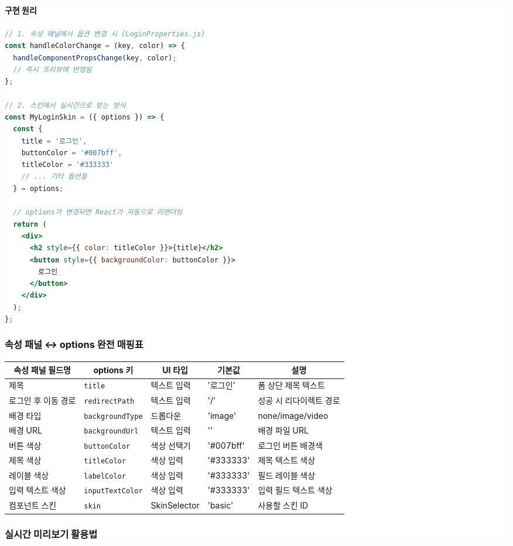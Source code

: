 #### 구현 원리
```jsx
// 1. 속성 패널에서 옵션 변경 시 (LoginProperties.js)
const handleColorChange = (key, color) => {
  handleComponentPropsChange(key, color);
  // 즉시 프리뷰에 반영됨
};

// 2. 스킨에서 실시간으로 받는 방식
const MyLoginSkin = ({ options }) => {
  const {
    title = '로그인',
    buttonColor = '#007bff',
    titleColor = '#333333'
    // ... 기타 옵션들
  } = options;
  
  // options가 변경되면 React가 자동으로 리렌더링
  return (
    <div>
      <h2 style={{ color: titleColor }}>{title}</h2>
      <button style={{ backgroundColor: buttonColor }}>
        로그인
      </button>
    </div>
  );
};
```

### 속성 패널 ↔ options 완전 매핑표

| 속성 패널 필드명 | options 키 | UI 타입 | 기본값 | 설명 |
|---|---|---|---|---|
| 제목 | `title` | 텍스트 입력 | '로그인' | 폼 상단 제목 텍스트 |
| 로그인 후 이동 경로 | `redirectPath` | 텍스트 입력 | '/' | 성공 시 리다이렉트 경로 |
| 배경 타입 | `backgroundType` | 드롭다운 | 'image' | none/image/video |
| 배경 URL | `backgroundUrl` | 텍스트 입력 | '' | 배경 파일 URL |
| 버튼 색상 | `buttonColor` | 색상 선택기 | '#007bff' | 로그인 버튼 배경색 |
| 제목 색상 | `titleColor` | 색상 입력 | '#333333' | 제목 텍스트 색상 |
| 레이블 색상 | `labelColor` | 색상 입력 | '#333333' | 필드 레이블 색상 |
| 입력 텍스트 색상 | `inputTextColor` | 색상 입력 | '#333333' | 입력 필드 텍스트 색상 |
| 컴포넌트 스킨 | `skin` | SkinSelector | 'basic' | 사용할 스킨 ID |

### 실시간 미리보기 활용법
